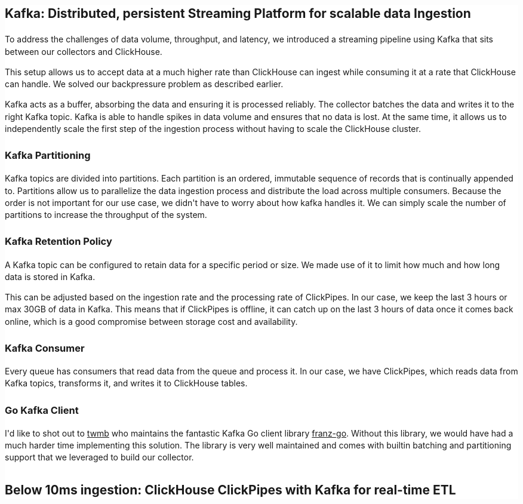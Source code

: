 ## Kafka: Distributed, persistent Streaming Platform for scalable data Ingestion

To address the challenges of data volume, throughput, and latency, we introduced a streaming pipeline using Kafka that sits between our collectors and ClickHouse.

This setup allows us to accept data at a much higher rate than ClickHouse can ingest while consuming it at a rate that ClickHouse can handle.
We solved our backpressure problem as described earlier.

Kafka acts as a buffer, absorbing the data and ensuring it is processed reliably.
The collector batches the data and writes it to the right Kafka topic.
Kafka is able to handle spikes in data volume and ensures that no data is lost.
At the same time, it allows us to independently scale the first step of the ingestion process without having to scale the ClickHouse cluster.

### Kafka Partitioning

Kafka topics are divided into partitions.
Each partition is an ordered, immutable sequence of records that is continually appended to.
Partitions allow us to parallelize the data ingestion process and distribute the load across multiple consumers.
Because the order is not important for our use case, we didn't have to worry about how kafka handles it.
We can simply scale the number of partitions to increase the throughput of the system.

### Kafka Retention Policy

A Kafka topic can be configured to retain data for a specific period or size. We made use of it to limit how much and how long data is stored in Kafka.

This can be adjusted based on the ingestion rate and the processing rate of ClickPipes.
In our case, we keep the last 3 hours or max 30GB of data in Kafka.
This means that if ClickPipes is offline,
it can catch up on the last 3 hours of data once it comes back online,
which is a good compromise between storage cost and availability.

### Kafka Consumer

Every queue has consumers that read data from the queue and process it.
In our case, we have ClickPipes, which reads data from Kafka topics, transforms it, and writes it to ClickHouse tables.

### Go Kafka Client

I'd like to shot out to [twmb](https://github.com/twmb) who maintains the fantastic Kafka Go client library [franz-go](https://github.com/twmb/franz-go).
Without this library, we would have had a much harder time implementing this solution.
The library is very well maintained and comes with builtin batching and partitioning support that we leveraged to build our collector.

## Below 10ms ingestion: ClickHouse ClickPipes with Kafka for real-time ETL
